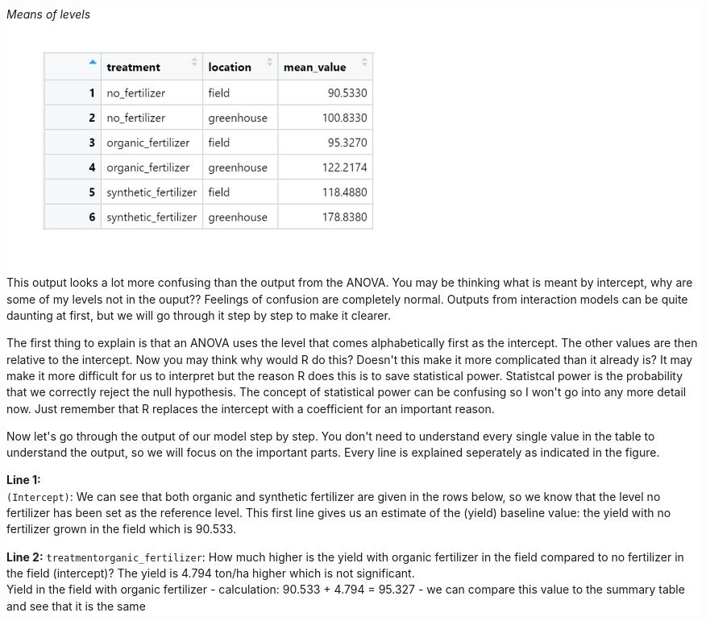 *Means of levels*   
<img src="/figures/summary_data.png" alt="drawing" width="500"/>


This output looks a lot more confusing than the output from the ANOVA. You may be thinking what is meant by intercept, why are some of my levels not in the ouput?? Feelings of confusion are completely normal. Outputs from interaction models can be quite daunting at first, but we will go through it step by step to make it clearer. 
   
The first thing to explain is that an ANOVA uses the level that comes alphabetically first as the intercept. The other values are then relative to the intercept. Now you may think why would R do this? Doesn't this make it more complicated than it already is? It may make it more difficult for us to interpret but the reason R does this is to save statistical power. Statistcal power is the probability that we correctly reject the null hypothesis. The concept of statistical power can be confusing so I won't go into any more detail now. Just remember that R replaces the intercept with a coefficient for an important reason.   

Now let's go through the output of our model step by step. You don't need to understand every single value in the table to understand the output, so we will focus on the important parts. Every line is explained seperately as indicated in the figure.    
   
**Line 1:**   
`(Intercept)`: We can see that both organic and synthetic fertilizer are given in the rows below, so we know that the level no fertilizer has been set as the reference level. This first line gives us an estimate of the  (yield) baseline value: the yield with no fertilizer grown in the field which is 90.533.   
   
**Line 2:** 
`treatmentorganic_fertilizer`: How much higher is the yield with organic fertilizer in the field compared to no fertilizer in the field (intercept)? The yield is 4.794 ton/ha higher which is not significant.    
Yield in the field with organic fertilizer - calculation: 90.533 + 4.794 = 95.327  - we can compare this value to the summary table and see that it is the same
